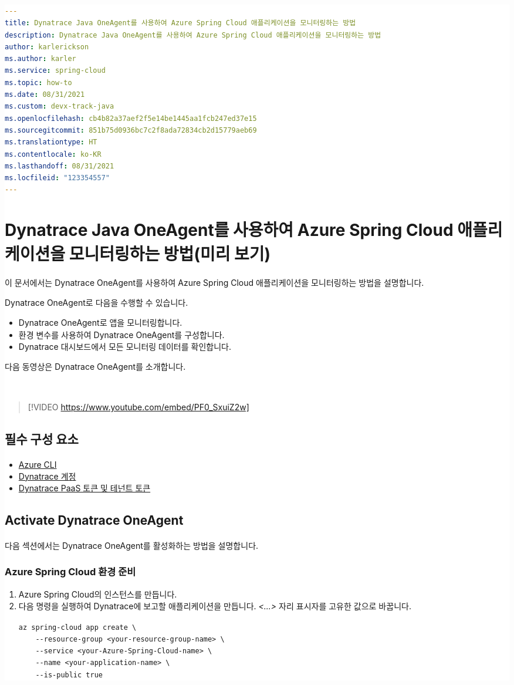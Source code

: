 ```yaml
---
title: Dynatrace Java OneAgent를 사용하여 Azure Spring Cloud 애플리케이션을 모니터링하는 방법
description: Dynatrace Java OneAgent를 사용하여 Azure Spring Cloud 애플리케이션을 모니터링하는 방법
author: karlerickson
ms.author: karler
ms.service: spring-cloud
ms.topic: how-to
ms.date: 08/31/2021
ms.custom: devx-track-java
ms.openlocfilehash: cb4b82a37aef2f5e14be1445aa1fcb247ed37e15
ms.sourcegitcommit: 851b75d0936bc7c2f8ada72834cb2d15779aeb69
ms.translationtype: HT
ms.contentlocale: ko-KR
ms.lasthandoff: 08/31/2021
ms.locfileid: "123354557"
---
```

# <a name="how-to-monitor-azure-spring-cloud-applications-with-dynatrace-java-oneagent-preview"></a>Dynatrace Java OneAgent를 사용하여 Azure Spring Cloud 애플리케이션을 모니터링하는 방법(미리 보기)

이 문서에서는 Dynatrace OneAgent를 사용하여 Azure Spring Cloud 애플리케이션을 모니터링하는 방법을 설명합니다.

Dynatrace OneAgent로 다음을 수행할 수 있습니다.

* Dynatrace OneAgent로 앱을 모니터링합니다.
* 환경 변수를 사용하여 Dynatrace OneAgent를 구성합니다.
* Dynatrace 대시보드에서 모든 모니터링 데이터를 확인합니다.

다음 동영상은 Dynatrace OneAgent를 소개합니다.

<br>

> [!VIDEO https://www.youtube.com/embed/PF0_SxuiZ2w]

## <a name="prerequisites"></a>필수 구성 요소

* [Azure CLI](/cli/azure/install-azure-cli)
* [Dynatrace 계정](https://www.dynatrace.com/)
* [Dynatrace PaaS 토큰 및 테넌트 토큰](https://www.dynatrace.com/support/help/reference/dynatrace-concepts/access-tokens/)

## <a name="activate-dynatrace-oneagent"></a>Activate Dynatrace OneAgent

다음 섹션에서는 Dynatrace OneAgent를 활성화하는 방법을 설명합니다.

### <a name="prepare-your-azure-spring-cloud-environment"></a>Azure Spring Cloud 환경 준비

1. Azure Spring Cloud의 인스턴스를 만듭니다.
1. 다음 명령을 실행하여 Dynatrace에 보고할 애플리케이션을 만듭니다. *\<...>* 자리 표시자를 고유한 값으로 바꿉니다.
   ```azurecli
   az spring-cloud app create \
       --resource-group <your-resource-group-name> \
       --service <your-Azure-Spring-Cloud-name> \
       --name <your-application-name> \
       --is-public true 
   ```
